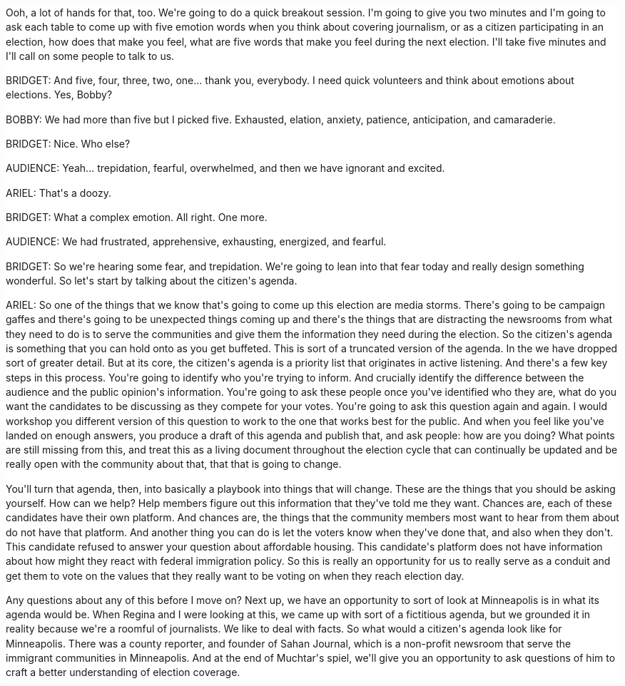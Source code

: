 Ooh, a lot of hands for that, too. We're going to do a quick breakout session. I'm going to give you two minutes and I'm going to ask each table to come up with five emotion words when you think about covering journalism, or as a citizen participating in an election, how does that make you feel, what are five words that make you feel during the next election. I'll take five minutes and I'll call on some people to talk to us.

BRIDGET: And five, four, three, two, one... thank you, everybody. I need quick volunteers and think about emotions about elections. Yes, Bobby? 

BOBBY: We had more than five but I picked five. Exhausted, elation, anxiety, patience, anticipation, and camaraderie.

BRIDGET: Nice. Who else?

AUDIENCE: Yeah... trepidation, fearful, overwhelmed, and then we have ignorant and excited.

ARIEL: That's a doozy.

BRIDGET: What a complex emotion. All right. One more.

AUDIENCE: We had frustrated, apprehensive, exhausting, energized, and fearful.

BRIDGET: So we're hearing some fear, and trepidation. We're going to lean into that fear today and really design something wonderful. So let's start by talking about the citizen's agenda.

ARIEL: So one of the things that we know that's going to come up this election are media storms. There's going to be campaign gaffes and there's going to be unexpected things coming up and there's the things that are distracting the newsrooms from what they need to do is to serve the communities and give them the information they need during the election. So the citizen's agenda is something that you can hold onto as you get buffeted. This is sort of a truncated version of the agenda. In the we have dropped sort of greater detail. But at its core, the citizen's agenda is a priority list that originates in active listening. And there's a few key steps in this process. You're going to identify who you're trying to inform. And crucially identify the difference between the audience and the public opinion's information. You're going to ask these people once you've identified who they are, what do you want the candidates to be discussing as they compete for your votes. You're going to ask this question again and again. I would workshop you different version of this question to work to the one that works best for the public. And when you feel like you've landed on enough answers, you produce a draft of this agenda and publish that, and ask people: how are you doing? What points are still missing from this, and treat this as a living document throughout the election cycle that can continually be updated and be really open with the community about that, that that is going to change.

You'll turn that agenda, then, into basically a playbook into things that will change. These are the things that you should be asking yourself. How can we help? Help members figure out this information that they've told me they want. Chances are, each of these candidates have their own platform. And chances are, the things that the community members most want to hear from them about do not have that platform. And another thing you can do is let the voters know when they've done that, and also when they don't. This candidate refused to answer your question about affordable housing. This candidate's platform does not have information about how might they react with federal immigration policy. So this is really an opportunity for us to really serve as a conduit and get them to vote on the values that they really want to be voting on when they reach election day.

Any questions about any of this before I move on? Next up, we have an opportunity to sort of look at Minneapolis is in what its agenda would be. When Regina and I were looking at this, we came up with sort of a fictitious agenda, but we grounded it in reality because we're a roomful of journalists. We like to deal with facts. So what would a citizen's agenda look like for Minneapolis. There was a county reporter, and founder of Sahan Journal, which is a non-profit newsroom that serve the immigrant communities in Minneapolis. And at the end of Muchtar's spiel, we'll give you an opportunity to ask questions of him to craft a better understanding of election coverage. 
